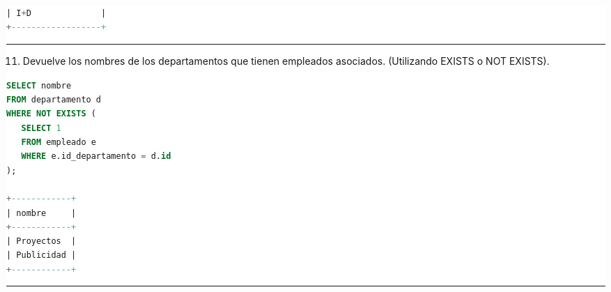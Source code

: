    ```sql
   | I+D              |
   +------------------+
   ```
---
11. Devuelve los nombres de los departamentos que tienen empleados asociados. (Utilizando EXISTS o NOT EXISTS).
   ```sql
   SELECT nombre
   FROM departamento d
   WHERE NOT EXISTS (
      SELECT 1
      FROM empleado e
      WHERE e.id_departamento = d.id
   );

   +------------+
   | nombre     |
   +------------+
   | Proyectos  |
   | Publicidad |
   +------------+
   ```
---